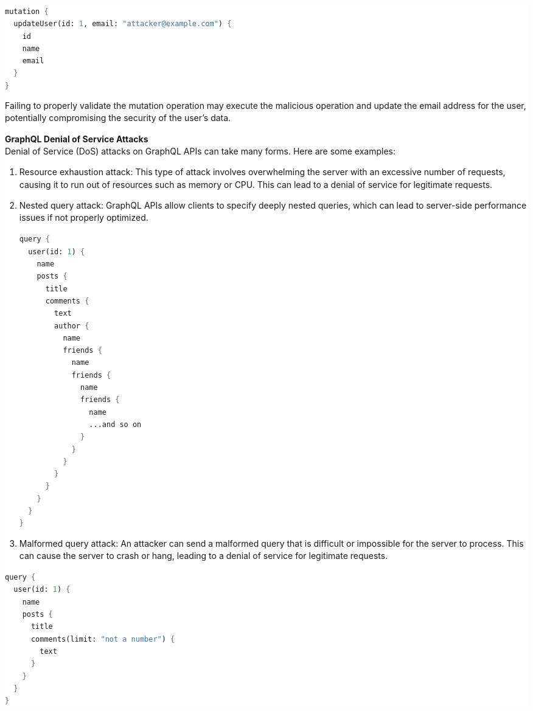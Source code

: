 ```scheme
mutation {
  updateUser(id: 1, email: "attacker@example.com") {
    id
    name
    email
  }
}
```

Failing to properly validate the mutation operation may execute the malicious operation and update the email address for the user, potentially compromising the security of the user’s data.

**GraphQL Denial of Service Attacks**  
Denial of Service (DoS) attacks on GraphQL APIs can take many forms. Here are some examples:

1. Resource exhaustion attack: This type of attack involves overwhelming the server with an excessive number of requests, causing it to run out of resources such as memory or CPU. This can lead to a denial of service for legitimate requests.
2. Nested query attack: GraphQL APIs allow clients to specify deeply nested queries, which can lead to server-side performance issues if not properly optimized.

    ```scheme
    query {
      user(id: 1) {
        name
        posts {
          title
          comments {
            text
            author {
              name
              friends {
                name
                friends {
                  name
                  friends {
                    name
                    ...and so on
                  }
                }
              }
            }
          }
        }
      }
    }
    ```

3. Malformed query attack: An attacker can send a malformed query that is difficult or impossible for the server to process. This can cause the server to crash or hang, leading to a denial of service for legitimate requests.

```scheme
query {
  user(id: 1) {
    name
    posts {
      title
      comments(limit: "not a number") {
        text
      }
    }
  }
}
```
